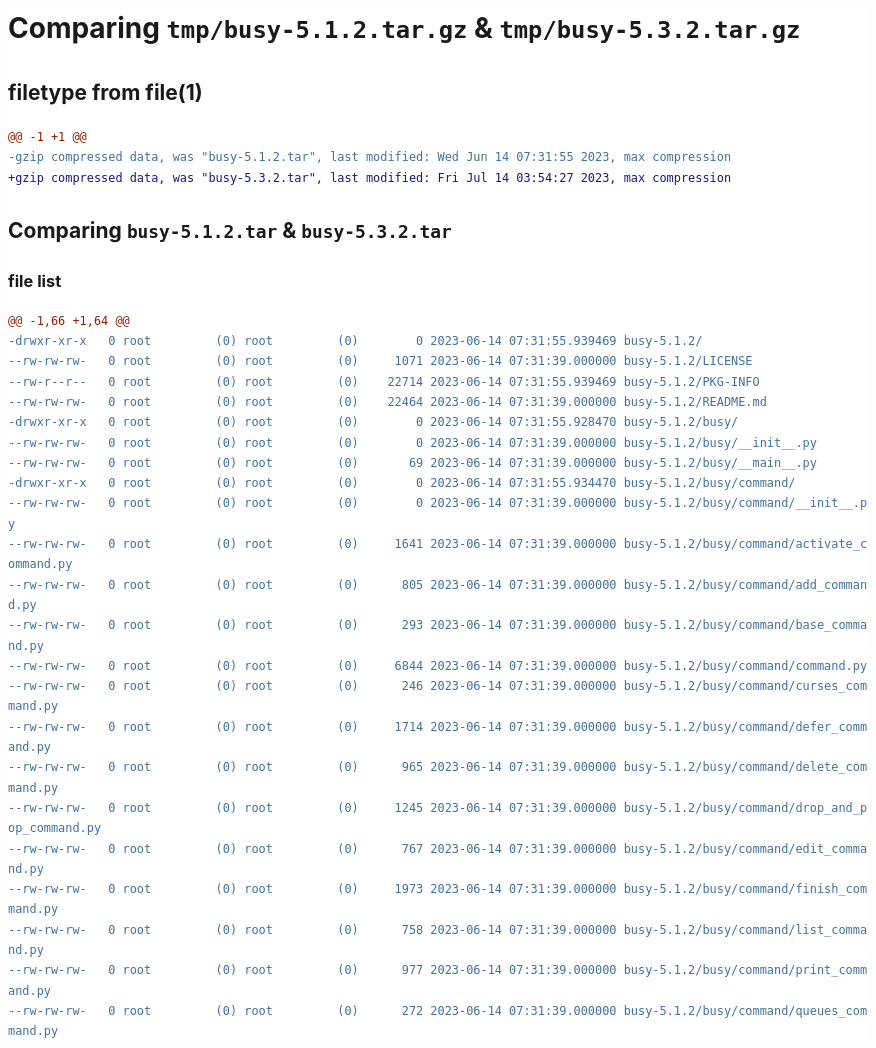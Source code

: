 # Comparing `tmp/busy-5.1.2.tar.gz` & `tmp/busy-5.3.2.tar.gz`

## filetype from file(1)

```diff
@@ -1 +1 @@
-gzip compressed data, was "busy-5.1.2.tar", last modified: Wed Jun 14 07:31:55 2023, max compression
+gzip compressed data, was "busy-5.3.2.tar", last modified: Fri Jul 14 03:54:27 2023, max compression
```

## Comparing `busy-5.1.2.tar` & `busy-5.3.2.tar`

### file list

```diff
@@ -1,66 +1,64 @@
-drwxr-xr-x   0 root         (0) root         (0)        0 2023-06-14 07:31:55.939469 busy-5.1.2/
--rw-rw-rw-   0 root         (0) root         (0)     1071 2023-06-14 07:31:39.000000 busy-5.1.2/LICENSE
--rw-r--r--   0 root         (0) root         (0)    22714 2023-06-14 07:31:55.939469 busy-5.1.2/PKG-INFO
--rw-rw-rw-   0 root         (0) root         (0)    22464 2023-06-14 07:31:39.000000 busy-5.1.2/README.md
-drwxr-xr-x   0 root         (0) root         (0)        0 2023-06-14 07:31:55.928470 busy-5.1.2/busy/
--rw-rw-rw-   0 root         (0) root         (0)        0 2023-06-14 07:31:39.000000 busy-5.1.2/busy/__init__.py
--rw-rw-rw-   0 root         (0) root         (0)       69 2023-06-14 07:31:39.000000 busy-5.1.2/busy/__main__.py
-drwxr-xr-x   0 root         (0) root         (0)        0 2023-06-14 07:31:55.934470 busy-5.1.2/busy/command/
--rw-rw-rw-   0 root         (0) root         (0)        0 2023-06-14 07:31:39.000000 busy-5.1.2/busy/command/__init__.py
--rw-rw-rw-   0 root         (0) root         (0)     1641 2023-06-14 07:31:39.000000 busy-5.1.2/busy/command/activate_command.py
--rw-rw-rw-   0 root         (0) root         (0)      805 2023-06-14 07:31:39.000000 busy-5.1.2/busy/command/add_command.py
--rw-rw-rw-   0 root         (0) root         (0)      293 2023-06-14 07:31:39.000000 busy-5.1.2/busy/command/base_command.py
--rw-rw-rw-   0 root         (0) root         (0)     6844 2023-06-14 07:31:39.000000 busy-5.1.2/busy/command/command.py
--rw-rw-rw-   0 root         (0) root         (0)      246 2023-06-14 07:31:39.000000 busy-5.1.2/busy/command/curses_command.py
--rw-rw-rw-   0 root         (0) root         (0)     1714 2023-06-14 07:31:39.000000 busy-5.1.2/busy/command/defer_command.py
--rw-rw-rw-   0 root         (0) root         (0)      965 2023-06-14 07:31:39.000000 busy-5.1.2/busy/command/delete_command.py
--rw-rw-rw-   0 root         (0) root         (0)     1245 2023-06-14 07:31:39.000000 busy-5.1.2/busy/command/drop_and_pop_command.py
--rw-rw-rw-   0 root         (0) root         (0)      767 2023-06-14 07:31:39.000000 busy-5.1.2/busy/command/edit_command.py
--rw-rw-rw-   0 root         (0) root         (0)     1973 2023-06-14 07:31:39.000000 busy-5.1.2/busy/command/finish_command.py
--rw-rw-rw-   0 root         (0) root         (0)      758 2023-06-14 07:31:39.000000 busy-5.1.2/busy/command/list_command.py
--rw-rw-rw-   0 root         (0) root         (0)      977 2023-06-14 07:31:39.000000 busy-5.1.2/busy/command/print_command.py
--rw-rw-rw-   0 root         (0) root         (0)      272 2023-06-14 07:31:39.000000 busy-5.1.2/busy/command/queues_command.py
```